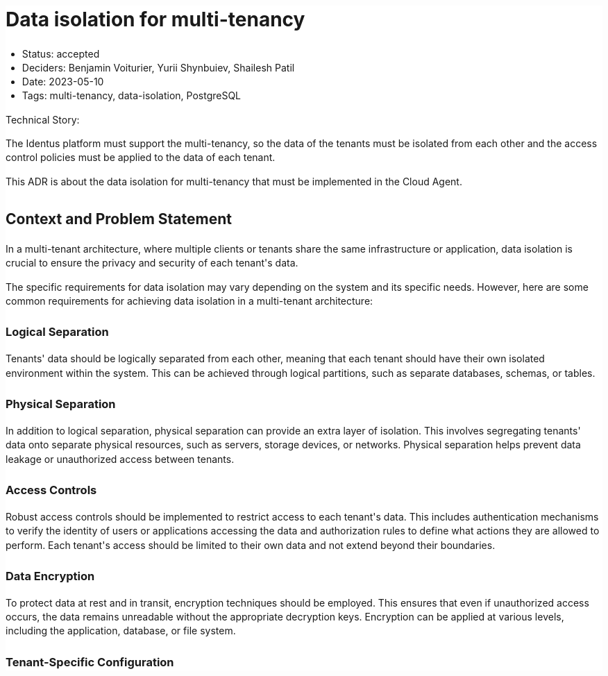 # Data isolation for multi-tenancy

- Status: accepted
- Deciders: Benjamin Voiturier, Yurii Shynbuiev, Shailesh Patil 
- Date: 2023-05-10
- Tags: multi-tenancy, data-isolation, PostgreSQL

Technical Story:

The Identus platform must support the multi-tenancy, so the data of the tenants must be isolated from each other and the access control policies must be applied to the data of each tenant.

This ADR is about the data isolation for multi-tenancy that must be implemented in the Cloud Agent.

## Context and Problem Statement

In a multi-tenant architecture, where multiple clients or tenants share the same infrastructure or application, data isolation is crucial to ensure the privacy and security of each tenant's data. 

The specific requirements for data isolation may vary depending on the system and its specific needs. However, here are some common requirements for achieving data isolation in a multi-tenant architecture:

### Logical Separation

Tenants' data should be logically separated from each other, meaning that each tenant should have their own isolated environment within the system. This can be achieved through logical partitions, such as separate databases, schemas, or tables.

### Physical Separation 

In addition to logical separation, physical separation can provide an extra layer of isolation. This involves segregating tenants' data onto separate physical resources, such as servers, storage devices, or networks. Physical separation helps prevent data leakage or unauthorized access between tenants.

### Access Controls

Robust access controls should be implemented to restrict access to each tenant's data. This includes authentication mechanisms to verify the identity of users or applications accessing the data and authorization rules to define what actions they are allowed to perform. Each tenant's access should be limited to their own data and not extend beyond their boundaries.

### Data Encryption

To protect data at rest and in transit, encryption techniques should be employed. This ensures that even if unauthorized access occurs, the data remains unreadable without the appropriate decryption keys. Encryption can be applied at various levels, including the application, database, or file system.

### Tenant-Specific Configuration

